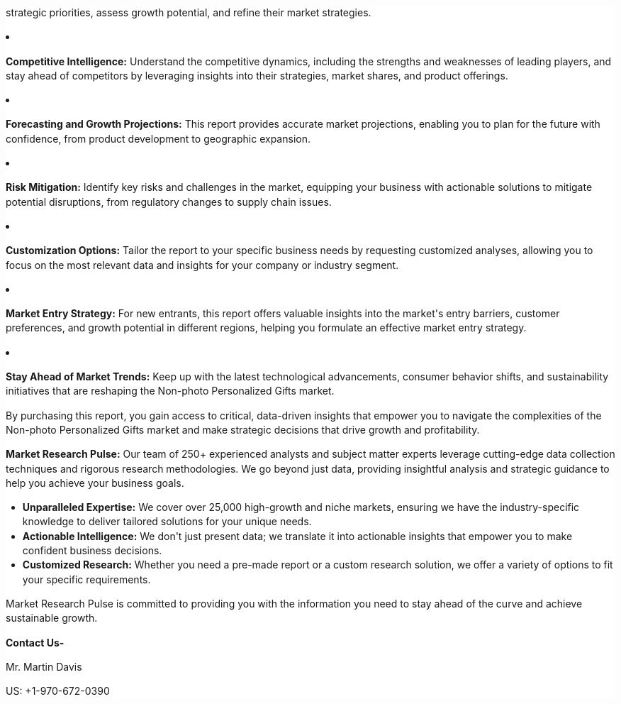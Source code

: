 strategic priorities, assess growth potential, and refine their market strategies.</p></li><li><p><strong>Competitive Intelligence:</strong> Understand the competitive dynamics, including the strengths and weaknesses of leading players, and stay ahead of competitors by leveraging insights into their strategies, market shares, and product offerings.</p></li><li><p><strong>Forecasting and Growth Projections:</strong> This report provides accurate market projections, enabling you to plan for the future with confidence, from product development to geographic expansion.</p></li><li><p><strong>Risk Mitigation:</strong> Identify key risks and challenges in the market, equipping your business with actionable solutions to mitigate potential disruptions, from regulatory changes to supply chain issues.</p></li><li><p><strong>Customization Options:</strong> Tailor the report to your specific business needs by requesting customized analyses, allowing you to focus on the most relevant data and insights for your company or industry segment.</p></li><li><p><strong>Market Entry Strategy:</strong> For new entrants, this report offers valuable insights into the market's entry barriers, customer preferences, and growth potential in different regions, helping you formulate an effective market entry strategy.</p></li><li><p><strong>Stay Ahead of Market Trends:</strong> Keep up with the latest technological advancements, consumer behavior shifts, and sustainability initiatives that are reshaping the Non-photo Personalized Gifts market.</p></li></ol><p>By purchasing this report, you gain access to critical, data-driven insights that empower you to navigate the complexities of the Non-photo Personalized Gifts market and make strategic decisions that drive growth and profitability.</p><p><strong>Market Research Pulse:</strong>&nbsp;Our team of 250+ experienced analysts and subject matter experts leverage cutting-edge data collection techniques and rigorous research methodologies. We go beyond just data, providing insightful analysis and strategic guidance to help you achieve your business goals.</p><ul><li><strong>Unparalleled Expertise:</strong>&nbsp;We cover over 25,000 high-growth and niche markets, ensuring we have the industry-specific knowledge to deliver tailored solutions for your unique needs.</li><li><strong>Actionable Intelligence:</strong>&nbsp;We don't just present data; we translate it into actionable insights that empower you to make confident business decisions.</li><li><strong>Customized Research:</strong>&nbsp;Whether you need a pre-made report or a custom research solution, we offer a variety of options to fit your specific requirements.</li></ul><p>Market Research Pulse is committed to providing you with the information you need to stay ahead of the curve and achieve sustainable growth.</p><p><strong>Contact Us-</strong></p><p>Mr. Martin Davis</p><p>US: +1-970-672-0390</p>
